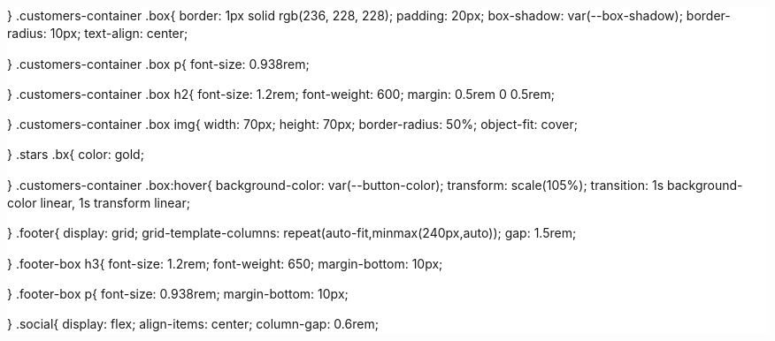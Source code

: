 
}
.customers-container .box{
    border: 1px solid rgb(236, 228, 228);
    padding: 20px;
    box-shadow: var(--box-shadow);
    border-radius: 10px;
    text-align: center;


}
.customers-container .box p{
    font-size: 0.938rem;

}
.customers-container .box h2{
    font-size: 1.2rem;
    font-weight: 600;
    margin: 0.5rem 0 0.5rem;

}
.customers-container .box img{
    width: 70px;
    height: 70px;
    border-radius: 50%;
    object-fit: cover;

}
.stars .bx{
    color: gold;

}
.customers-container .box:hover{
    background-color: var(--button-color);
    transform: scale(105%);
    transition: 1s background-color linear, 1s transform linear;
   

}
.footer{
    display: grid;
    grid-template-columns: repeat(auto-fit,minmax(240px,auto));
    gap: 1.5rem;


}
.footer-box h3{
    font-size: 1.2rem;
    font-weight: 650;
    margin-bottom: 10px;

}
.footer-box p{
    font-size: 0.938rem;
    margin-bottom: 10px;

}
.social{
    display: flex;
    align-items: center;
    column-gap: 0.6rem;
